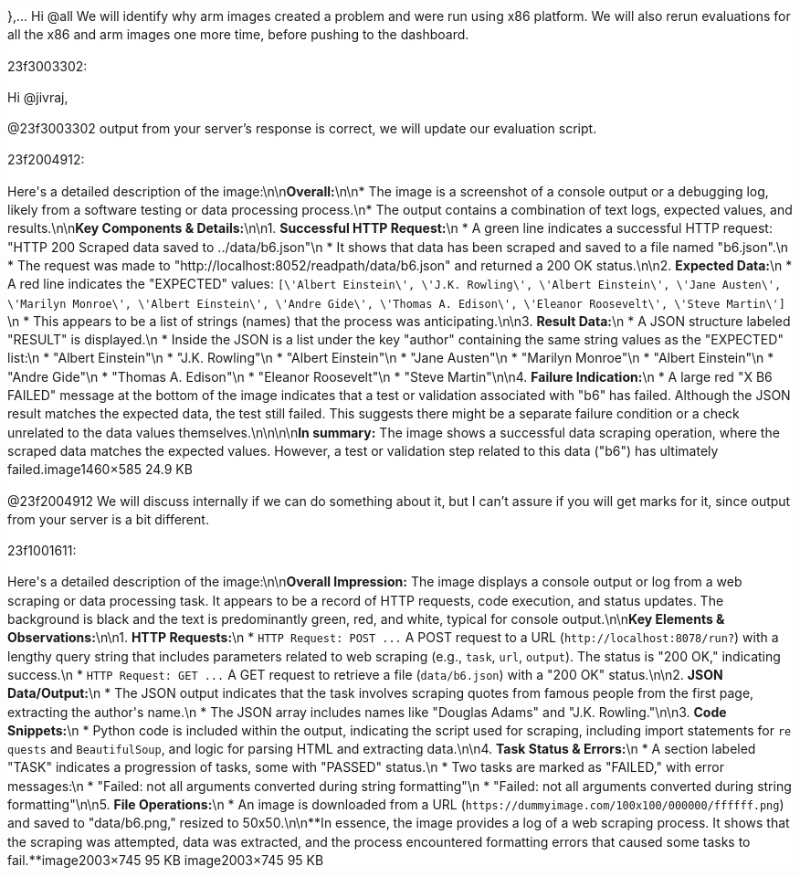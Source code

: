 },…
Hi @all
We will identify why arm images created a problem and were run using x86 platform.
We will also rerun evaluations for all the x86 and arm images one more time, before pushing to the dashboard.



 23f3003302:

Hi @jivraj,


@23f3003302 output from your server’s response is correct, we will update our evaluation script.



 23f2004912:

Here\'s a detailed description of the image:\n\n**Overall:**\n\n* The image is a screenshot of a console output or a debugging log, likely from a software testing or data processing process.\n* The output contains a combination of text logs, expected values, and results.\n\n**Key Components & Details:**\n\n1. **Successful HTTP Request:**\n * A green line indicates a successful HTTP request: "HTTP 200 Scraped data saved to ../data/b6.json"\n * It shows that data has been scraped and saved to a file named "b6.json".\n * The request was made to "http://localhost:8052/readpath/data/b6.json" and returned a 200 OK status.\n\n2. **Expected Data:**\n * A red line indicates the "EXPECTED" values: `[\'Albert Einstein\', \'J.K. Rowling\', \'Albert Einstein\', \'Jane Austen\', \'Marilyn Monroe\', \'Albert Einstein\', \'Andre Gide\', \'Thomas A. Edison\', \'Eleanor Roosevelt\', \'Steve Martin\']`\n * This appears to be a list of strings (names) that the process was anticipating.\n\n3. **Result Data:**\n * A JSON structure labeled "RESULT" is displayed.\n * Inside the JSON is a list under the key "author" containing the same string values as the "EXPECTED" list:\n * "Albert Einstein"\n * "J.K. Rowling"\n * "Albert Einstein"\n * "Jane Austen"\n * "Marilyn Monroe"\n * "Albert Einstein"\n * "Andre Gide"\n * "Thomas A. Edison"\n * "Eleanor Roosevelt"\n * "Steve Martin"\n\n4. **Failure Indication:**\n * A large red "X B6 FAILED" message at the bottom of the image indicates that a test or validation associated with "b6" has failed. Although the JSON result matches the expected data, the test still failed. This suggests there might be a separate failure condition or a check unrelated to the data values themselves.\n\n\n\n**In summary:** The image shows a successful data scraping operation, where the scraped data matches the expected values. However, a test or validation step related to this data ("b6") has ultimately failed.image1460×585 24.9 KB


@23f2004912 We will discuss internally if we can do something about it, but I can’t assure if you will get marks for it, since output from your server is a bit different.



 23f1001611:

Here\'s a detailed description of the image:\n\n**Overall Impression:** The image displays a console output or log from a web scraping or data processing task. It appears to be a record of HTTP requests, code execution, and status updates. The background is black and the text is predominantly green, red, and white, typical for console output.\n\n**Key Elements & Observations:**\n\n1. **HTTP Requests:**\n * `HTTP Request: POST ...` A POST request to a URL (`http://localhost:8078/run?`) with a lengthy query string that includes parameters related to web scraping (e.g., `task`, `url`, `output`). The status is "200 OK," indicating success.\n * `HTTP Request: GET ...` A GET request to retrieve a file (`data/b6.json`) with a "200 OK" status.\n\n2. **JSON Data/Output:**\n * The JSON output indicates that the task involves scraping quotes from famous people from the first page, extracting the author\'s name.\n * The JSON array includes names like "Douglas Adams" and "J.K. Rowling."\n\n3. **Code Snippets:**\n * Python code is included within the output, indicating the script used for scraping, including import statements for `requests` and `BeautifulSoup`, and logic for parsing HTML and extracting data.\n\n4. **Task Status & Errors:**\n * A section labeled "TASK" indicates a progression of tasks, some with "PASSED" status.\n * Two tasks are marked as "FAILED," with error messages:\n * "Failed: not all arguments converted during string formatting"\n * "Failed: not all arguments converted during string formatting"\n\n5. **File Operations:**\n * An image is downloaded from a URL (`https://dummyimage.com/100x100/000000/ffffff.png`) and saved to "data/b6.png," resized to 50x50.\n\n**In essence, the image provides a log of a web scraping process. It shows that the scraping was attempted, data was extracted, and the process encountered formatting errors that caused some tasks to fail.**image2003×745 95 KB
image2003×745 95 KB
